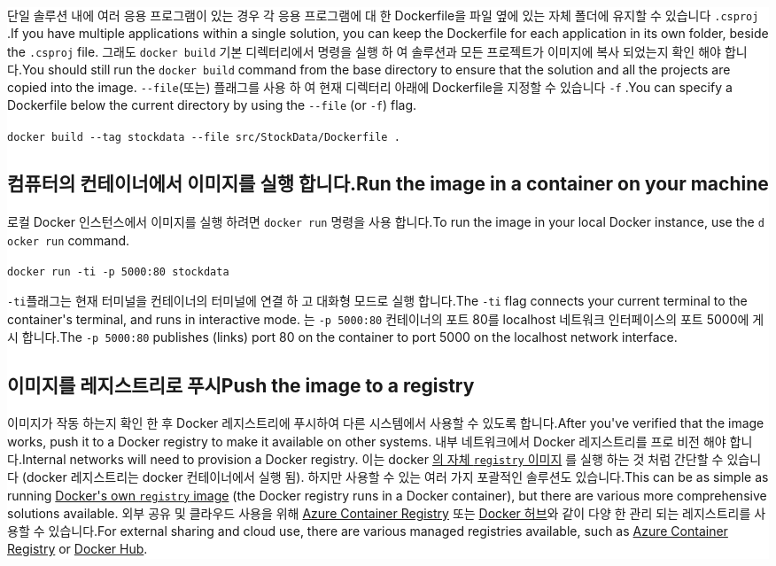 <span data-ttu-id="1efc1-175">단일 솔루션 내에 여러 응용 프로그램이 있는 경우 각 응용 프로그램에 대 한 Dockerfile을 파일 옆에 있는 자체 폴더에 유지할 수 있습니다 `.csproj` .</span><span class="sxs-lookup"><span data-stu-id="1efc1-175">If you have multiple applications within a single solution, you can keep the Dockerfile for each application in its own folder, beside the `.csproj` file.</span></span> <span data-ttu-id="1efc1-176">그래도 `docker build` 기본 디렉터리에서 명령을 실행 하 여 솔루션과 모든 프로젝트가 이미지에 복사 되었는지 확인 해야 합니다.</span><span class="sxs-lookup"><span data-stu-id="1efc1-176">You should still run the `docker build` command from the base directory to ensure that the solution and all the projects are copied into the image.</span></span> <span data-ttu-id="1efc1-177">`--file`(또는) 플래그를 사용 하 여 현재 디렉터리 아래에 Dockerfile을 지정할 수 있습니다 `-f` .</span><span class="sxs-lookup"><span data-stu-id="1efc1-177">You can specify a Dockerfile below the current directory by using the `--file` (or `-f`) flag.</span></span>

```console
docker build --tag stockdata --file src/StockData/Dockerfile .
```

## <a name="run-the-image-in-a-container-on-your-machine"></a><span data-ttu-id="1efc1-178">컴퓨터의 컨테이너에서 이미지를 실행 합니다.</span><span class="sxs-lookup"><span data-stu-id="1efc1-178">Run the image in a container on your machine</span></span>

<span data-ttu-id="1efc1-179">로컬 Docker 인스턴스에서 이미지를 실행 하려면 `docker run` 명령을 사용 합니다.</span><span class="sxs-lookup"><span data-stu-id="1efc1-179">To run the image in your local Docker instance, use the `docker run` command.</span></span>

```console
docker run -ti -p 5000:80 stockdata
```

<span data-ttu-id="1efc1-180">`-ti`플래그는 현재 터미널을 컨테이너의 터미널에 연결 하 고 대화형 모드로 실행 합니다.</span><span class="sxs-lookup"><span data-stu-id="1efc1-180">The `-ti` flag connects your current terminal to the container's terminal, and runs in interactive mode.</span></span> <span data-ttu-id="1efc1-181">는 `-p 5000:80` 컨테이너의 포트 80를 localhost 네트워크 인터페이스의 포트 5000에 게시 합니다.</span><span class="sxs-lookup"><span data-stu-id="1efc1-181">The `-p 5000:80` publishes (links) port 80 on the container to port 5000 on the localhost network interface.</span></span>

## <a name="push-the-image-to-a-registry"></a><span data-ttu-id="1efc1-182">이미지를 레지스트리로 푸시</span><span class="sxs-lookup"><span data-stu-id="1efc1-182">Push the image to a registry</span></span>

<span data-ttu-id="1efc1-183">이미지가 작동 하는지 확인 한 후 Docker 레지스트리에 푸시하여 다른 시스템에서 사용할 수 있도록 합니다.</span><span class="sxs-lookup"><span data-stu-id="1efc1-183">After you've verified that the image works, push it to a Docker registry to make it available on other systems.</span></span> <span data-ttu-id="1efc1-184">내부 네트워크에서 Docker 레지스트리를 프로 비전 해야 합니다.</span><span class="sxs-lookup"><span data-stu-id="1efc1-184">Internal networks will need to provision a Docker registry.</span></span> <span data-ttu-id="1efc1-185">이는 docker [의 자체 `registry` 이미지](https://docs.docker.com/registry/deploying/) 를 실행 하는 것 처럼 간단할 수 있습니다 (docker 레지스트리는 docker 컨테이너에서 실행 됨). 하지만 사용할 수 있는 여러 가지 포괄적인 솔루션도 있습니다.</span><span class="sxs-lookup"><span data-stu-id="1efc1-185">This can be as simple as running [Docker's own `registry` image](https://docs.docker.com/registry/deploying/) (the Docker registry runs in a Docker container), but there are various more comprehensive solutions available.</span></span> <span data-ttu-id="1efc1-186">외부 공유 및 클라우드 사용을 위해 [Azure Container Registry](/azure/container-registry/) 또는 [Docker 허브](https://docs.docker.com/docker-hub/repos/)와 같이 다양 한 관리 되는 레지스트리를 사용할 수 있습니다.</span><span class="sxs-lookup"><span data-stu-id="1efc1-186">For external sharing and cloud use, there are various managed registries available, such as [Azure Container Registry](/azure/container-registry/) or [Docker Hub](https://docs.docker.com/docker-hub/repos/).</span></span>
